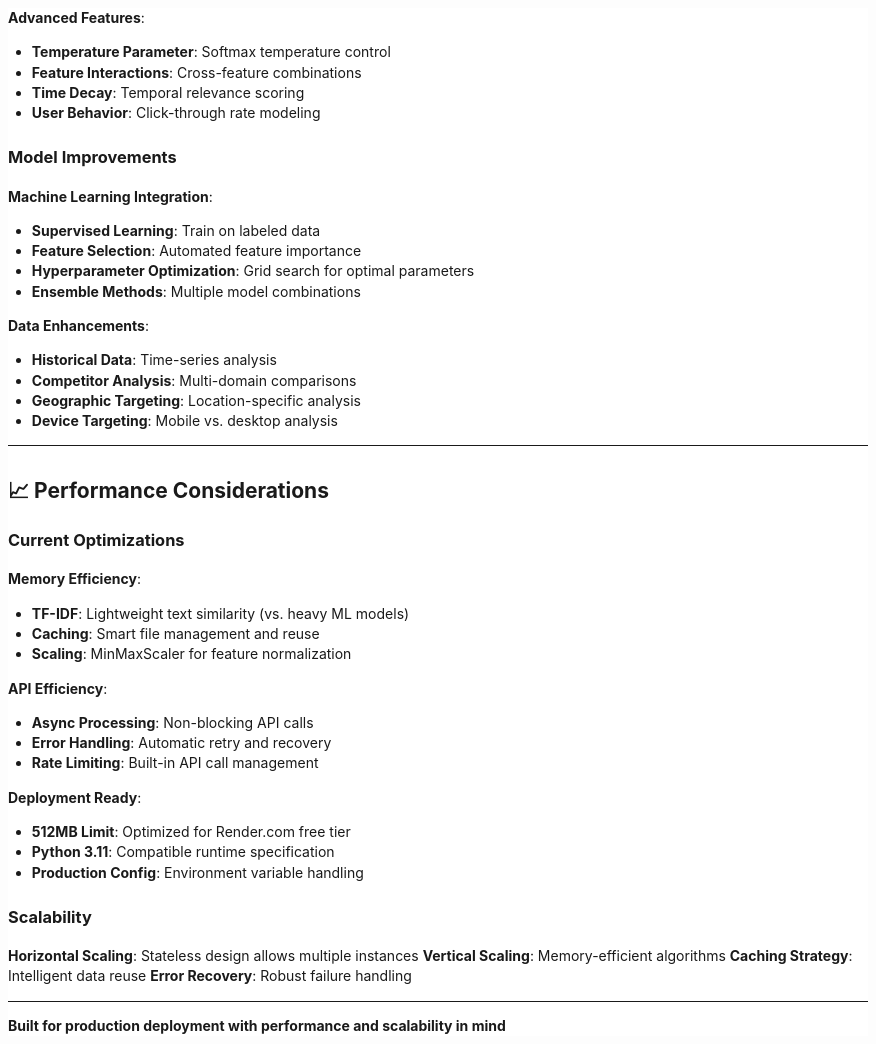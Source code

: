 **Advanced Features**:
- **Temperature Parameter**: Softmax temperature control
- **Feature Interactions**: Cross-feature combinations
- **Time Decay**: Temporal relevance scoring
- **User Behavior**: Click-through rate modeling

### **Model Improvements**

**Machine Learning Integration**:
- **Supervised Learning**: Train on labeled data
- **Feature Selection**: Automated feature importance
- **Hyperparameter Optimization**: Grid search for optimal parameters
- **Ensemble Methods**: Multiple model combinations

**Data Enhancements**:
- **Historical Data**: Time-series analysis
- **Competitor Analysis**: Multi-domain comparisons
- **Geographic Targeting**: Location-specific analysis
- **Device Targeting**: Mobile vs. desktop analysis

---

## 📈 Performance Considerations

### **Current Optimizations**

**Memory Efficiency**:
- **TF-IDF**: Lightweight text similarity (vs. heavy ML models)
- **Caching**: Smart file management and reuse
- **Scaling**: MinMaxScaler for feature normalization

**API Efficiency**:
- **Async Processing**: Non-blocking API calls
- **Error Handling**: Automatic retry and recovery
- **Rate Limiting**: Built-in API call management

**Deployment Ready**:
- **512MB Limit**: Optimized for Render.com free tier
- **Python 3.11**: Compatible runtime specification
- **Production Config**: Environment variable handling

### **Scalability**

**Horizontal Scaling**: Stateless design allows multiple instances
**Vertical Scaling**: Memory-efficient algorithms
**Caching Strategy**: Intelligent data reuse
**Error Recovery**: Robust failure handling

---

**Built for production deployment with performance and scalability in mind**
